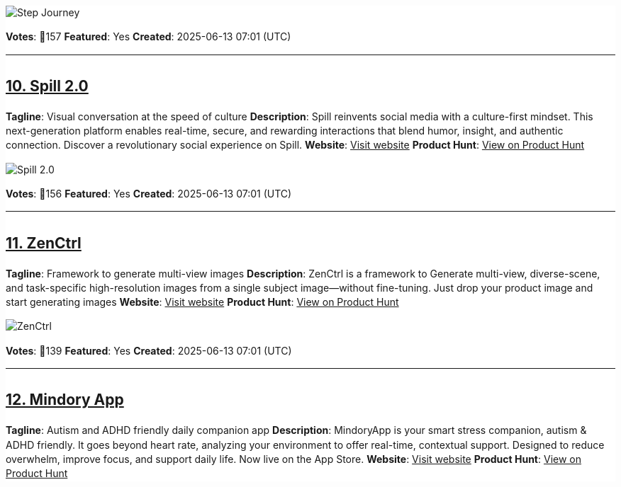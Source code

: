 ![Step Journey](https://ph-files.imgix.net/25b6da30-ece4-4fd4-95c7-55e32244bf51.png?auto=format)

**Votes**: 🔺157
**Featured**: Yes
**Created**: 2025-06-13 07:01 (UTC)

---

## [10. Spill 2.0](https://www.producthunt.com/posts/spill-2-0?utm_campaign=producthunt-api&utm_medium=api-v2&utm_source=Application%3A+phdata+%28ID%3A+183397%29)
**Tagline**: Visual conversation at the speed of culture
**Description**: Spill reinvents social media with a culture-first mindset. This next-generation platform enables real-time, secure, and rewarding interactions that blend humor, insight, and authentic connection. Discover a revolutionary social experience on Spill.
**Website**: [Visit website](https://www.producthunt.com/r/PLU6QHOZPC4UU2?utm_campaign=producthunt-api&utm_medium=api-v2&utm_source=Application%3A+phdata+%28ID%3A+183397%29)
**Product Hunt**: [View on Product Hunt](https://www.producthunt.com/posts/spill-2-0?utm_campaign=producthunt-api&utm_medium=api-v2&utm_source=Application%3A+phdata+%28ID%3A+183397%29)

![Spill 2.0](https://ph-files.imgix.net/93bf6bb9-b663-4935-9da8-de76596492f5.png?auto=format)

**Votes**: 🔺156
**Featured**: Yes
**Created**: 2025-06-13 07:01 (UTC)

---

## [11. ZenCtrl](https://www.producthunt.com/posts/zenctrl?utm_campaign=producthunt-api&utm_medium=api-v2&utm_source=Application%3A+phdata+%28ID%3A+183397%29)
**Tagline**: Framework to generate multi-view images
**Description**: ZenCtrl is a framework to Generate multi-view, diverse-scene, and task-specific high-resolution images from a single subject image—without fine-tuning. Just drop your product image and start generating images
**Website**: [Visit website](https://www.producthunt.com/r/327TPWFKY5F2C7?utm_campaign=producthunt-api&utm_medium=api-v2&utm_source=Application%3A+phdata+%28ID%3A+183397%29)
**Product Hunt**: [View on Product Hunt](https://www.producthunt.com/posts/zenctrl?utm_campaign=producthunt-api&utm_medium=api-v2&utm_source=Application%3A+phdata+%28ID%3A+183397%29)

![ZenCtrl](https://ph-files.imgix.net/cd1f5d92-38c9-41a7-b62a-210566d1b691.webp?auto=format)

**Votes**: 🔺139
**Featured**: Yes
**Created**: 2025-06-13 07:01 (UTC)

---

## [12. Mindory App](https://www.producthunt.com/posts/mindory-app?utm_campaign=producthunt-api&utm_medium=api-v2&utm_source=Application%3A+phdata+%28ID%3A+183397%29)
**Tagline**: Autism and ADHD friendly daily companion app
**Description**: MindoryApp is your smart stress companion, autism & ADHD friendly. It goes beyond heart rate, analyzing your environment to offer real-time, contextual support. Designed to reduce overwhelm, improve focus, and support daily life. Now live on the App Store.
**Website**: [Visit website](https://www.producthunt.com/r/6KI2V3DVGI7C3U?utm_campaign=producthunt-api&utm_medium=api-v2&utm_source=Application%3A+phdata+%28ID%3A+183397%29)
**Product Hunt**: [View on Product Hunt](https://www.producthunt.com/posts/mindory-app?utm_campaign=producthunt-api&utm_medium=api-v2&utm_source=Application%3A+phdata+%28ID%3A+183397%29)
